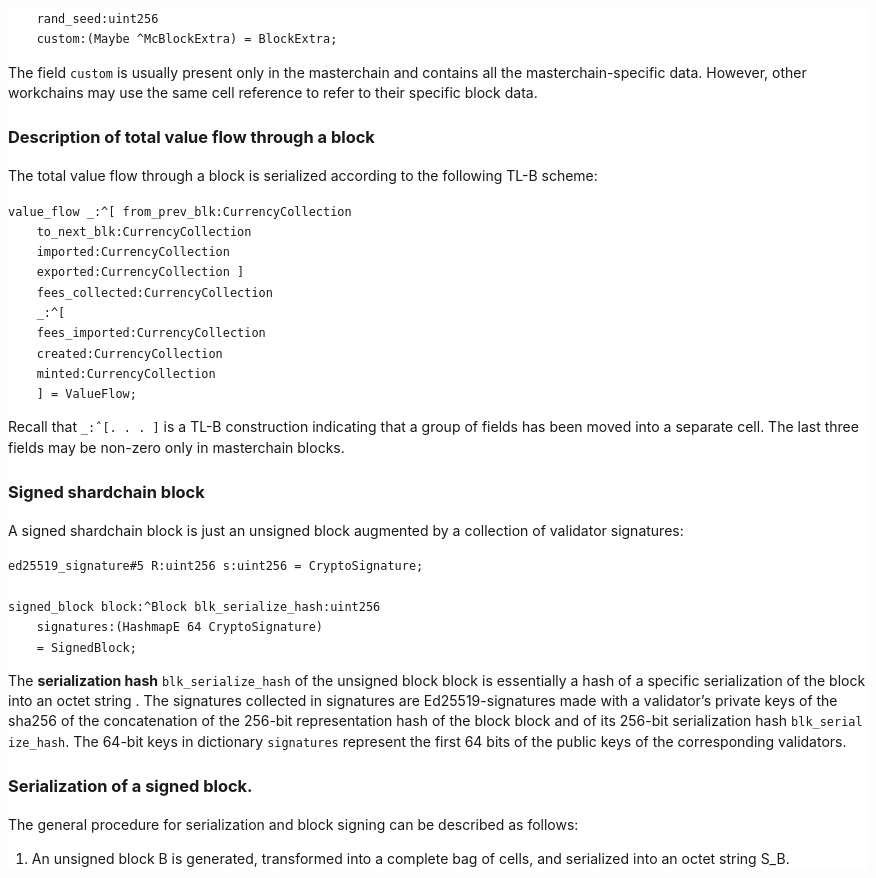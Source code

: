 ```
	rand_seed:uint256
	custom:(Maybe ^McBlockExtra) = BlockExtra;
```

The field `custom` is usually present only in the masterchain and contains all the masterchain-specific data. However, other workchains may use the same cell reference to refer to their specific block data.

### Description of total value flow through a block

The total value flow through a block is serialized according to the following TL-B scheme: 

```
value_flow _:^[ from_prev_blk:CurrencyCollection
	to_next_blk:CurrencyCollection
	imported:CurrencyCollection
	exported:CurrencyCollection ]
	fees_collected:CurrencyCollection
	_:^[
	fees_imported:CurrencyCollection
	created:CurrencyCollection
	minted:CurrencyCollection
	] = ValueFlow;
```

Recall that `_:ˆ[. . . ]` is a TL-B construction indicating that a group of fields has been moved into a separate cell. The last three fields may be non-zero only in masterchain blocks.  

### Signed shardchain block

A signed shardchain block is just an unsigned block augmented by a collection of validator signatures:

```
ed25519_signature#5 R:uint256 s:uint256 = CryptoSignature;

signed_block block:^Block blk_serialize_hash:uint256
	signatures:(HashmapE 64 CryptoSignature)
	= SignedBlock;
```

The **serialization hash** `blk_serialize_hash` of the unsigned block block is essentially a hash of a specific serialization of the block into an octet string . The signatures collected in signatures are Ed25519-signatures made with a validator’s private keys of the sha256 of the concatenation of the 256-bit representation hash of the block block and of its 256-bit serialization hash `blk_serialize_hash`. The 64-bit keys in dictionary `signatures` represent the first 64 bits of the public keys of the corresponding validators.  

### Serialization of a signed block.

The general procedure for serialization and block signing can be described as follows:

1. An unsigned block B is generated, transformed into a complete bag of cells, and serialized into an octet string  S_B.
